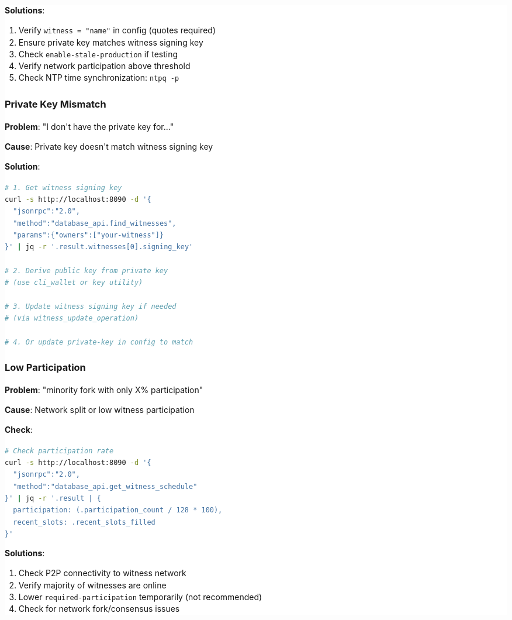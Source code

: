 **Solutions**:
1. Verify `witness = "name"` in config (quotes required)
2. Ensure private key matches witness signing key
3. Check `enable-stale-production` if testing
4. Verify network participation above threshold
5. Check NTP time synchronization: `ntpq -p`

### Private Key Mismatch

**Problem**: "I don't have the private key for..."

**Cause**: Private key doesn't match witness signing key

**Solution**:
```bash
# 1. Get witness signing key
curl -s http://localhost:8090 -d '{
  "jsonrpc":"2.0",
  "method":"database_api.find_witnesses",
  "params":{"owners":["your-witness"]}
}' | jq -r '.result.witnesses[0].signing_key'

# 2. Derive public key from private key
# (use cli_wallet or key utility)

# 3. Update witness signing key if needed
# (via witness_update_operation)

# 4. Or update private-key in config to match
```

### Low Participation

**Problem**: "minority fork with only X% participation"

**Cause**: Network split or low witness participation

**Check**:
```bash
# Check participation rate
curl -s http://localhost:8090 -d '{
  "jsonrpc":"2.0",
  "method":"database_api.get_witness_schedule"
}' | jq -r '.result | {
  participation: (.participation_count / 128 * 100),
  recent_slots: .recent_slots_filled
}'
```

**Solutions**:
1. Check P2P connectivity to witness network
2. Verify majority of witnesses are online
3. Lower `required-participation` temporarily (not recommended)
4. Check for network fork/consensus issues
